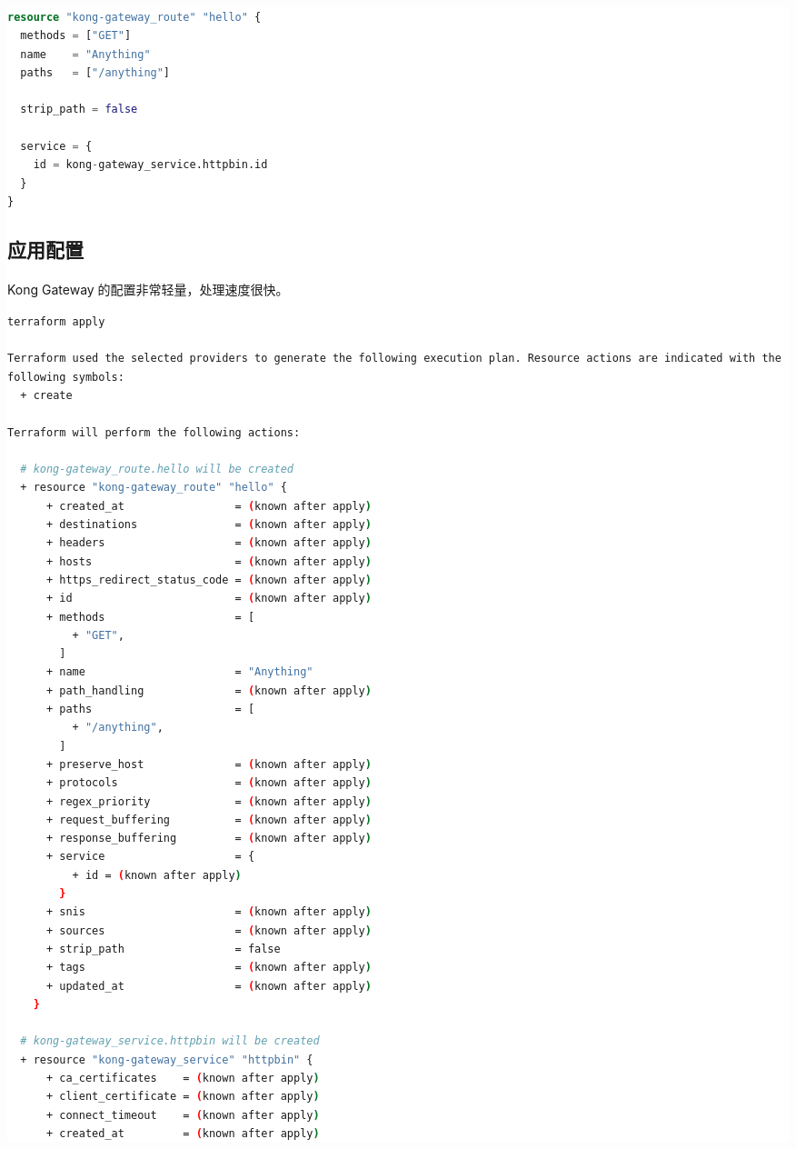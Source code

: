 ```route.tf
resource "kong-gateway_route" "hello" {
  methods = ["GET"]
  name    = "Anything"
  paths   = ["/anything"]

  strip_path = false

  service = {
    id = kong-gateway_service.httpbin.id
  }
}
```

## 应用配置

Kong Gateway 的配置非常轻量，处理速度很快。

```bash
terraform apply

Terraform used the selected providers to generate the following execution plan. Resource actions are indicated with the following symbols:
  + create

Terraform will perform the following actions:

  # kong-gateway_route.hello will be created
  + resource "kong-gateway_route" "hello" {
      + created_at                 = (known after apply)
      + destinations               = (known after apply)
      + headers                    = (known after apply)
      + hosts                      = (known after apply)
      + https_redirect_status_code = (known after apply)
      + id                         = (known after apply)
      + methods                    = [
          + "GET",
        ]
      + name                       = "Anything"
      + path_handling              = (known after apply)
      + paths                      = [
          + "/anything",
        ]
      + preserve_host              = (known after apply)
      + protocols                  = (known after apply)
      + regex_priority             = (known after apply)
      + request_buffering          = (known after apply)
      + response_buffering         = (known after apply)
      + service                    = {
          + id = (known after apply)
        }
      + snis                       = (known after apply)
      + sources                    = (known after apply)
      + strip_path                 = false
      + tags                       = (known after apply)
      + updated_at                 = (known after apply)
    }

  # kong-gateway_service.httpbin will be created
  + resource "kong-gateway_service" "httpbin" {
      + ca_certificates    = (known after apply)
      + client_certificate = (known after apply)
      + connect_timeout    = (known after apply)
      + created_at         = (known after apply)
```